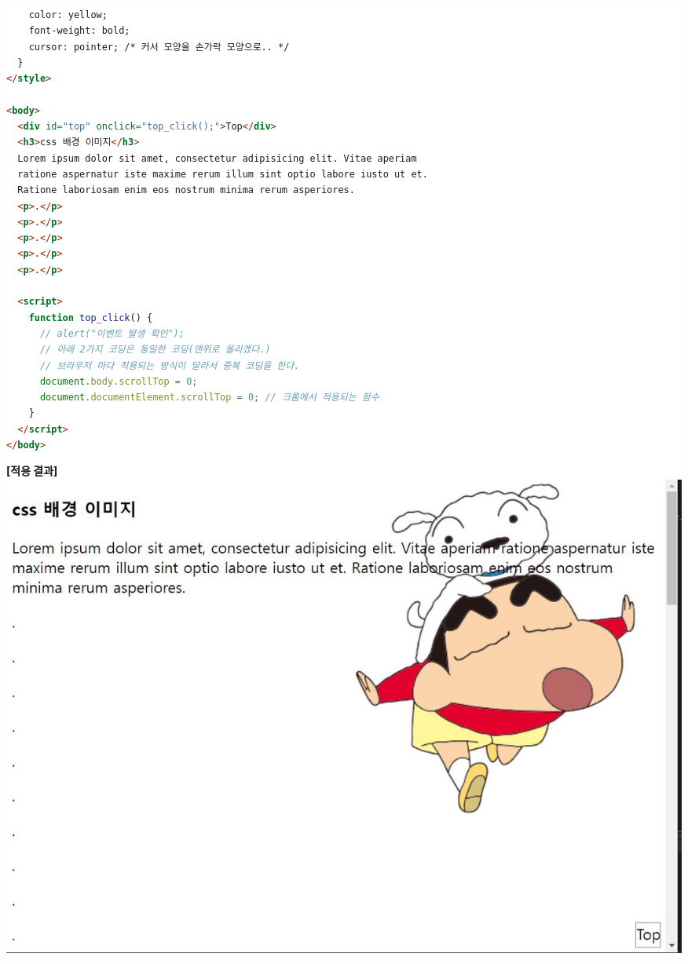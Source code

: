 ```html
    color: yellow;
    font-weight: bold;
    cursor: pointer; /* 커서 모양을 손가락 모양으로.. */
  }
</style>

<body>
  <div id="top" onclick="top_click();">Top</div>
  <h3>css 배경 이미지</h3>
  Lorem ipsum dolor sit amet, consectetur adipisicing elit. Vitae aperiam
  ratione aspernatur iste maxime rerum illum sint optio labore iusto ut et.
  Ratione laboriosam enim eos nostrum minima rerum asperiores.
  <p>.</p>
  <p>.</p>
  <p>.</p>
  <p>.</p>
  <p>.</p>

  <script>
    function top_click() {
      // alert("이벤트 발생 확인");
      // 아래 2가지 코딩은 동일한 코딩(맨위로 올리겠다.)
      // 브라우저 마다 적용되는 방식이 달라서 중복 코딩을 한다.
      document.body.scrollTop = 0;
      document.documentElement.scrollTop = 0; // 크롬에서 적용되는 함수
    }
  </script>
</body>
```

<b>[적용 결과]</b>
![alt](https://github.com/Yelin-park/TIL/blob/main/css/img/days02_ex02_03_1.JPG)
